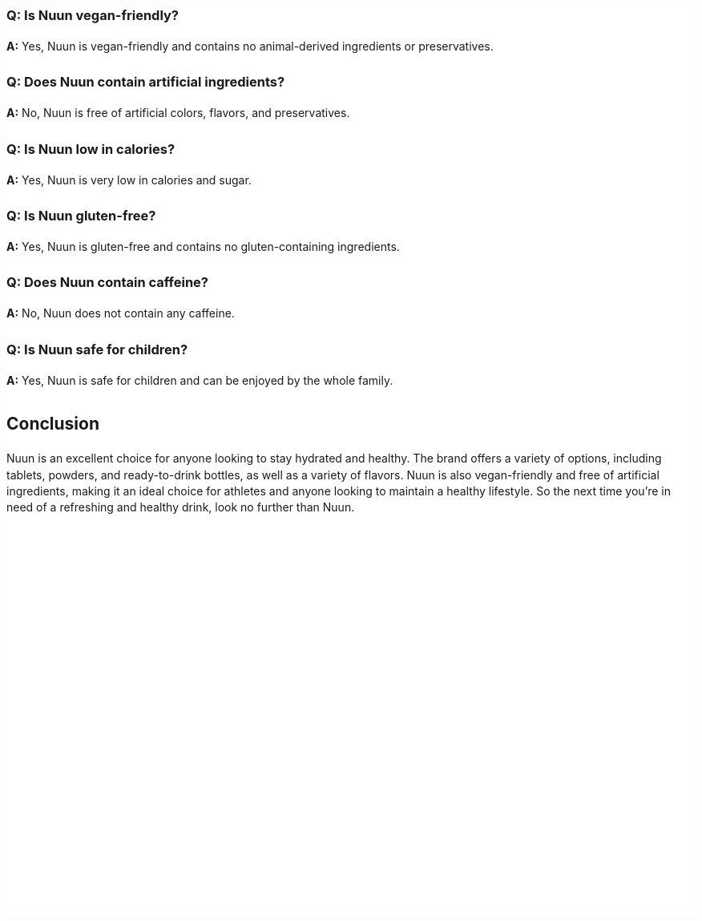 <h3>Q: Is Nuun vegan-friendly?</h3>
<p><b>A:</b> Yes, Nuun is vegan-friendly and contains no animal-derived ingredients or preservatives.</p>

<h3>Q: Does Nuun contain artificial ingredients?</h3>
<p><b>A:</b> No, Nuun is free of artificial colors, flavors, and preservatives.</p>

<h3>Q: Is Nuun low in calories?</h3>
<p><b>A:</b> Yes, Nuun is very low in calories and sugar.</p>

<h3>Q: Is Nuun gluten-free?</h3>
<p><b>A:</b> Yes, Nuun is gluten-free and contains no gluten-containing ingredients.</p>

<h3>Q: Does Nuun contain caffeine?</h3>
<p><b>A:</b> No, Nuun does not contain any caffeine.</p>

<h3>Q: Is Nuun safe for children?</h3>
<p><b>A:</b> Yes, Nuun is safe for children and can be enjoyed by the whole family.</p>

<h2>Conclusion</h2>

<p>Nuun is an excellent choice for anyone looking to stay hydrated and healthy. The brand offers a variety of options, including tablets, powders, and ready-to-drink bottles, as well as a variety of flavors. Nuun is also vegan-friendly and free of artificial ingredients, making it an ideal choice for athletes and anyone looking to maintain a healthy lifestyle. So the next time you’re in need of a refreshing and healthy drink, look no further than Nuun.</p>

<div style="position: relative; padding-bottom: 56.25%; overflow: hidden"><iframe src="https://www.youtube.com/embed/VcNM-iXXH5g" frameborder="0" allow="accelerometer; autoplay; clipboard-write; encrypted-media; gyroscope; picture-in-picture; web-share" allowfullscreen style="position: absolute; top: 0; left: 0; width: 100%; height: 100%;"></iframe>
</div>
